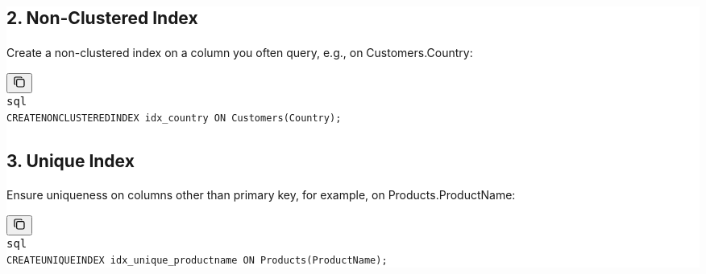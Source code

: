 ## 2. Non-Clustered Index

Create a non-clustered index on a column you often query, e.g., on Customers.Country:

<pre class="not-prose w-full rounded font-mono text-sm font-extralight"><div class="codeWrapper text-light selection:text-super selection:bg-super/10 bg-offset my-md relative flex flex-col rounded font-mono text-sm font-normal"><div class="translate-y-xs -translate-x-xs bottom-xl mb-xl sticky top-0 flex h-0 items-start justify-end"><button data-testid="copy-code-button" type="button" class="focus-visible:bg-offsetPlus hover:bg-offsetPlus text-quiet  hover:text-foreground dark:hover:bg-offsetPlus font-sans focus:outline-none outline-none outline-transparent transition duration-300 ease-out font-sans  select-none items-center relative group/button  justify-center text-center items-center rounded-full cursor-pointer active:scale-[0.97] active:duration-150 active:ease-outExpo origin-center whitespace-nowrap inline-flex text-sm h-8 aspect-square"><div class="flex items-center min-w-0 font-medium gap-1.5 justify-center"><div class="flex shrink-0 items-center justify-center size-4"><svg xmlns="http://www.w3.org/2000/svg" width="16" height="16" viewBox="0 0 24 24" fill="none" stroke="currentColor" stroke-width="1.7999999999999998" stroke-linecap="round" stroke-linejoin="round" class="tabler-icon tabler-icon-copy " data-darkreader-inline-stroke=""><path d="M7 7m0 2.667a2.667 2.667 0 0 1 2.667 -2.667h8.666a2.667 2.667 0 0 1 2.667 2.667v8.666a2.667 2.667 0 0 1 -2.667 2.667h-8.666a2.667 2.667 0 0 1 -2.667 -2.667z"></path><path d="M4.012 16.737a2.005 2.005 0 0 1 -1.012 -1.737v-10c0 -1.1 .9 -2 2 -2h10c.75 0 1.158 .385 1.5 1"></path></svg></div></div></button></div><div class="-mt-xl"><div><div data-testid="code-language-indicator" class="text-quiet bg-offsetPlus py-xs px-sm inline-block rounded-br rounded-tl-[3px] font-thin">sql</div></div><div class="pr-lg"><span data-darkreader-inline-bgimage="" data-darkreader-inline-bgcolor="" data-darkreader-inline-color=""><code><span data-darkreader-inline-color="" data-darkreader-inline-bgcolor=""><span class="token token" data-darkreader-inline-color="">CREATE</span><span></span><span class="token token" data-darkreader-inline-color="">NONCLUSTERED</span><span></span><span class="token token" data-darkreader-inline-color="">INDEX</span><span> idx_country </span><span class="token token" data-darkreader-inline-color="">ON</span><span> Customers</span><span class="token token punctuation">(</span><span>Country</span><span class="token token punctuation">)</span><span class="token token punctuation">;</span><span>
</span></span><span data-darkreader-inline-color="" data-darkreader-inline-bgcolor=""></span></code></span></div></div></div></pre>

## 3. Unique Index

Ensure uniqueness on columns other than primary key, for example, on Products.ProductName:

<pre class="not-prose w-full rounded font-mono text-sm font-extralight"><div class="codeWrapper text-light selection:text-super selection:bg-super/10 bg-offset my-md relative flex flex-col rounded font-mono text-sm font-normal"><div class="translate-y-xs -translate-x-xs bottom-xl mb-xl sticky top-0 flex h-0 items-start justify-end"><button data-testid="copy-code-button" type="button" class="focus-visible:bg-offsetPlus hover:bg-offsetPlus text-quiet  hover:text-foreground dark:hover:bg-offsetPlus font-sans focus:outline-none outline-none outline-transparent transition duration-300 ease-out font-sans  select-none items-center relative group/button  justify-center text-center items-center rounded-full cursor-pointer active:scale-[0.97] active:duration-150 active:ease-outExpo origin-center whitespace-nowrap inline-flex text-sm h-8 aspect-square"><div class="flex items-center min-w-0 font-medium gap-1.5 justify-center"><div class="flex shrink-0 items-center justify-center size-4"><svg xmlns="http://www.w3.org/2000/svg" width="16" height="16" viewBox="0 0 24 24" fill="none" stroke="currentColor" stroke-width="1.7999999999999998" stroke-linecap="round" stroke-linejoin="round" class="tabler-icon tabler-icon-copy " data-darkreader-inline-stroke=""><path d="M7 7m0 2.667a2.667 2.667 0 0 1 2.667 -2.667h8.666a2.667 2.667 0 0 1 2.667 2.667v8.666a2.667 2.667 0 0 1 -2.667 2.667h-8.666a2.667 2.667 0 0 1 -2.667 -2.667z"></path><path d="M4.012 16.737a2.005 2.005 0 0 1 -1.012 -1.737v-10c0 -1.1 .9 -2 2 -2h10c.75 0 1.158 .385 1.5 1"></path></svg></div></div></button></div><div class="-mt-xl"><div><div data-testid="code-language-indicator" class="text-quiet bg-offsetPlus py-xs px-sm inline-block rounded-br rounded-tl-[3px] font-thin">sql</div></div><div class="pr-lg"><span data-darkreader-inline-bgimage="" data-darkreader-inline-bgcolor="" data-darkreader-inline-color=""><code><span data-darkreader-inline-color="" data-darkreader-inline-bgcolor=""><span class="token token" data-darkreader-inline-color="">CREATE</span><span></span><span class="token token" data-darkreader-inline-color="">UNIQUE</span><span></span><span class="token token" data-darkreader-inline-color="">INDEX</span><span> idx_unique_productname </span><span class="token token" data-darkreader-inline-color="">ON</span><span> Products</span><span class="token token punctuation">(</span><span>ProductName</span><span class="token token punctuation">)</span><span class="token token punctuation">;</span><span>
</span></span><span data-darkreader-inline-color="" data-darkreader-inline-bgcolor=""></span></code></span></div></div></div></pre>

